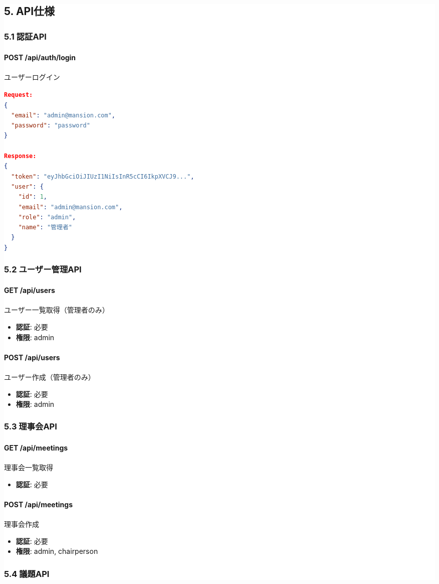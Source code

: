 
## 5. API仕様

### 5.1 認証API

#### POST /api/auth/login
ユーザーログイン
```json
Request:
{
  "email": "admin@mansion.com",
  "password": "password"
}

Response:
{
  "token": "eyJhbGciOiJIUzI1NiIsInR5cCI6IkpXVCJ9...",
  "user": {
    "id": 1,
    "email": "admin@mansion.com",
    "role": "admin",
    "name": "管理者"
  }
}
```

### 5.2 ユーザー管理API

#### GET /api/users
ユーザー一覧取得（管理者のみ）
- **認証**: 必要
- **権限**: admin

#### POST /api/users
ユーザー作成（管理者のみ）
- **認証**: 必要
- **権限**: admin

### 5.3 理事会API

#### GET /api/meetings
理事会一覧取得
- **認証**: 必要

#### POST /api/meetings
理事会作成
- **認証**: 必要
- **権限**: admin, chairperson

### 5.4 議題API
